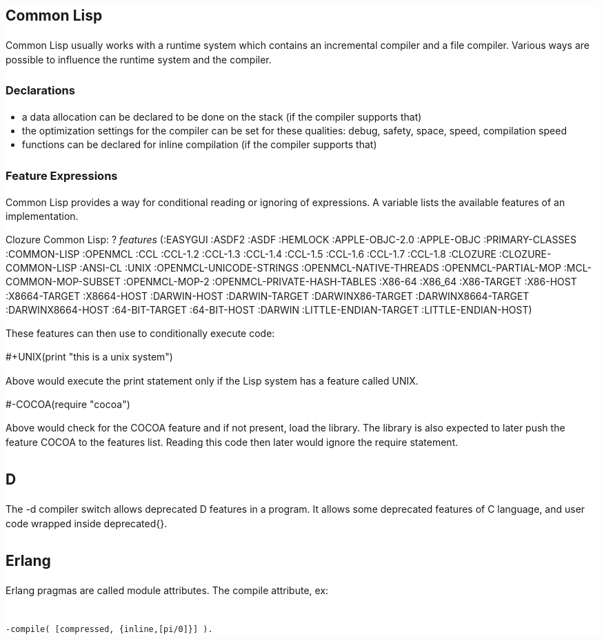 

## Common Lisp


Common Lisp usually works with a runtime system which contains an incremental compiler and a file compiler. Various ways are possible to influence the runtime system and the compiler. 


###  Declarations 


* a data allocation can be declared to be done on the stack (if the compiler supports that)
* the optimization settings for the compiler can be set for these qualities: debug, safety, space, speed, compilation speed
* functions can be declared for inline compilation (if the compiler supports that)


###  Feature Expressions 


Common Lisp provides a way for conditional reading or ignoring of expressions. A variable lists the available features of an implementation.

Clozure Common Lisp:
 ? *features*
 (:EASYGUI :ASDF2 :ASDF :HEMLOCK :APPLE-OBJC-2.0 :APPLE-OBJC :PRIMARY-CLASSES :COMMON-LISP :OPENMCL :CCL :CCL-1.2 :CCL-1.3 :CCL-1.4 :CCL-1.5 :CCL-1.6 :CCL-1.7 :CCL-1.8 :CLOZURE :CLOZURE-COMMON-LISP :ANSI-CL :UNIX :OPENMCL-UNICODE-STRINGS :OPENMCL-NATIVE-THREADS :OPENMCL-PARTIAL-MOP :MCL-COMMON-MOP-SUBSET :OPENMCL-MOP-2 :OPENMCL-PRIVATE-HASH-TABLES :X86-64 :X86_64 :X86-TARGET :X86-HOST :X8664-TARGET :X8664-HOST :DARWIN-HOST :DARWIN-TARGET :DARWINX86-TARGET :DARWINX8664-TARGET :DARWINX8664-HOST :64-BIT-TARGET :64-BIT-HOST :DARWIN :LITTLE-ENDIAN-TARGET :LITTLE-ENDIAN-HOST)

These features can then use to conditionally execute code:

  #+UNIX(print "this is a unix system")

Above would execute the print statement only if the Lisp system has a feature called UNIX.

  #-COCOA(require "cocoa")

Above would check for the COCOA feature and if not present, load the library. The library is also expected to later push the feature COCOA to the features list. Reading this code then later would ignore the require statement.


## D

The -d compiler switch allows deprecated D features in a program. It allows some deprecated features of C language, and user code wrapped inside deprecated{}.


## Erlang

Erlang pragmas are called module attributes. The compile attribute, ex:

```txt

-compile( [compressed, {inline,[pi/0]}] ).

```
